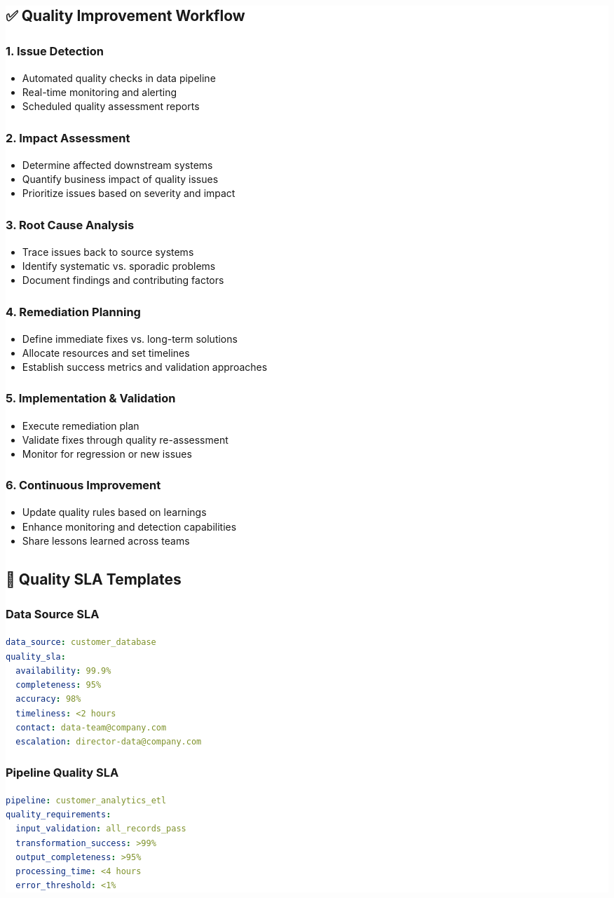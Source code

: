 ## ✅ Quality Improvement Workflow

### **1. Issue Detection**
- Automated quality checks in data pipeline
- Real-time monitoring and alerting
- Scheduled quality assessment reports

### **2. Impact Assessment**
- Determine affected downstream systems
- Quantify business impact of quality issues
- Prioritize issues based on severity and impact

### **3. Root Cause Analysis**
- Trace issues back to source systems
- Identify systematic vs. sporadic problems
- Document findings and contributing factors

### **4. Remediation Planning**
- Define immediate fixes vs. long-term solutions
- Allocate resources and set timelines
- Establish success metrics and validation approaches

### **5. Implementation & Validation**
- Execute remediation plan
- Validate fixes through quality re-assessment
- Monitor for regression or new issues

### **6. Continuous Improvement**
- Update quality rules based on learnings
- Enhance monitoring and detection capabilities
- Share lessons learned across teams

## 🎯 Quality SLA Templates

### **Data Source SLA**
```yaml
data_source: customer_database
quality_sla:
  availability: 99.9%
  completeness: 95%
  accuracy: 98%
  timeliness: <2 hours
  contact: data-team@company.com
  escalation: director-data@company.com
```

### **Pipeline Quality SLA** 
```yaml
pipeline: customer_analytics_etl
quality_requirements:
  input_validation: all_records_pass
  transformation_success: >99%
  output_completeness: >95%
  processing_time: <4 hours
  error_threshold: <1%
```
